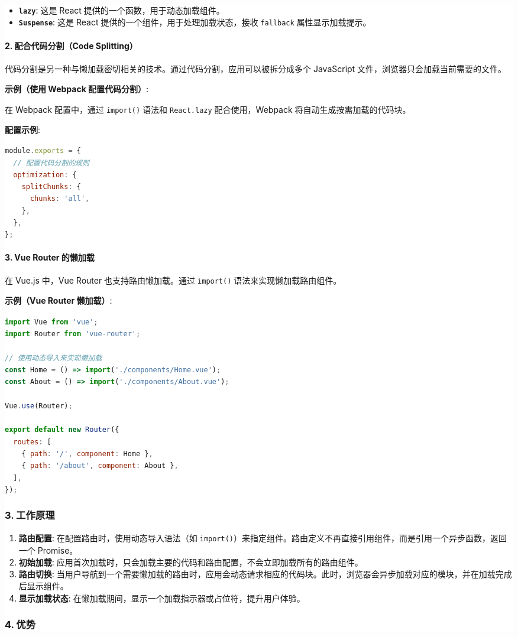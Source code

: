 - **`lazy`**: 这是 React 提供的一个函数，用于动态加载组件。
- **`Suspense`**: 这是 React 提供的一个组件，用于处理加载状态，接收 `fallback` 属性显示加载提示。

#### **2. 配合代码分割（Code Splitting）**

代码分割是另一种与懒加载密切相关的技术。通过代码分割，应用可以被拆分成多个 JavaScript 文件，浏览器只会加载当前需要的文件。

**示例（使用 Webpack 配置代码分割）**:

在 Webpack 配置中，通过 `import()` 语法和 `React.lazy` 配合使用，Webpack 将自动生成按需加载的代码块。

**配置示例**:

```javascript
module.exports = {
  // 配置代码分割的规则
  optimization: {
    splitChunks: {
      chunks: 'all',
    },
  },
};
```

#### **3. Vue Router 的懒加载**

在 Vue.js 中，Vue Router 也支持路由懒加载。通过 `import()` 语法来实现懒加载路由组件。

**示例（Vue Router 懒加载）**:

```javascript
import Vue from 'vue';
import Router from 'vue-router';

// 使用动态导入来实现懒加载
const Home = () => import('./components/Home.vue');
const About = () => import('./components/About.vue');

Vue.use(Router);

export default new Router({
  routes: [
    { path: '/', component: Home },
    { path: '/about', component: About },
  ],
});
```

### 3. **工作原理**

1. **路由配置**: 在配置路由时，使用动态导入语法（如 `import()`）来指定组件。路由定义不再直接引用组件，而是引用一个异步函数，返回一个 Promise。
2. **初始加载**: 应用首次加载时，只会加载主要的代码和路由配置，不会立即加载所有的路由组件。
3. **路由切换**: 当用户导航到一个需要懒加载的路由时，应用会动态请求相应的代码块。此时，浏览器会异步加载对应的模块，并在加载完成后显示组件。
4. **显示加载状态**: 在懒加载期间，显示一个加载指示器或占位符，提升用户体验。

### 4. **优势**
